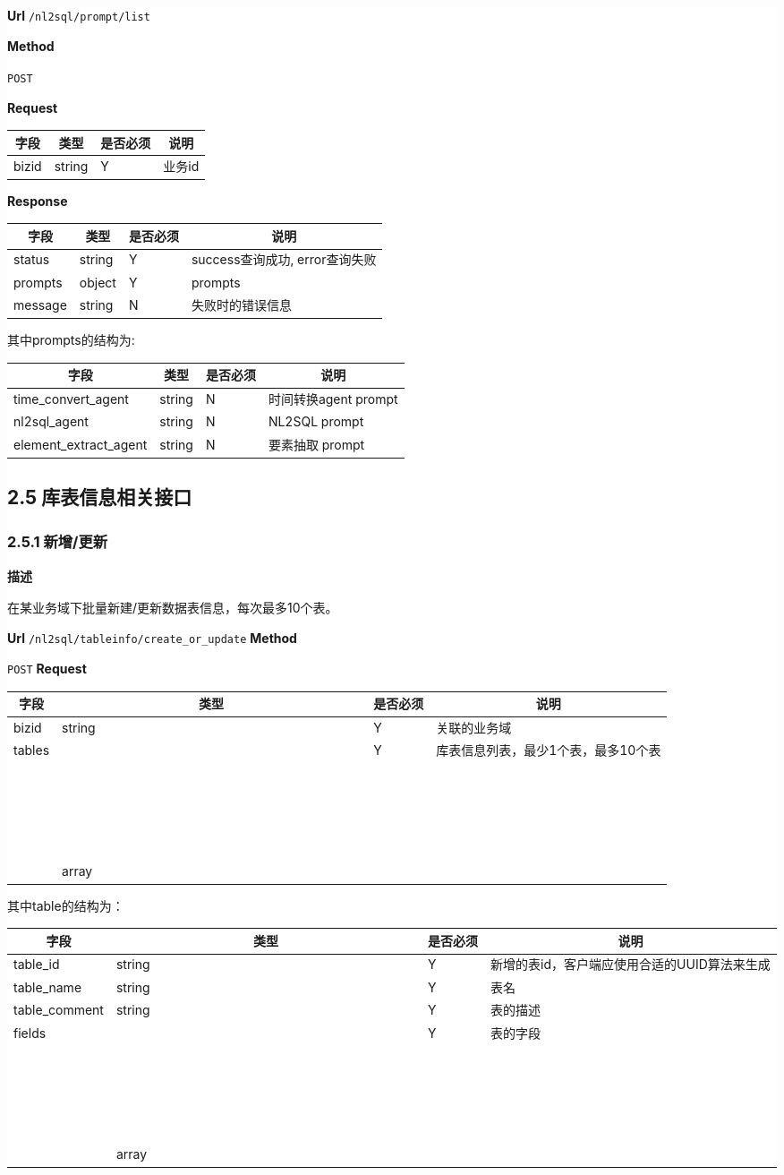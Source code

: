 **Url**
`/nl2sql/prompt/list`

**Method**

`POST`

**Request**

| 字段  | 类型   | 是否必须 | 说明   |
| ----- | ------ | -------- | ------ |
| bizid | string | Y        | 业务id |

**Response**

| 字段    | 类型   | 是否必须 | 说明                           |
| ------- | ------ | -------- | ------------------------------ |
| status  | string | Y        | success查询成功, error查询失败 |
| prompts | object | Y        | prompts                        |
| message | string | N        | 失败时的错误信息               |

其中prompts的结构为:

| 字段                  | 类型   | 是否必须 | 说明                 |
| --------------------- | ------ | -------- | -------------------- |
| time_convert_agent    | string | N        | 时间转换agent prompt |
| nl2sql_agent          | string | N        | NL2SQL prompt        |
| element_extract_agent | string | N        | 要素抽取 prompt      |

## 2.5 库表信息相关接口
### 2.5.1 新增/更新

**描述**

在某业务域下批量新建/更新数据表信息，每次最多10个表。

**Url**
`/nl2sql/tableinfo/create_or_update`
**Method**

`POST`
**Request**

| 字段  | 类型          | 是否必须 | 说明                                 |
| ----- | ------------- | -------- | ------------------------------------ |
| bizid | string        | Y        | 关联的业务域                         |
| tables | array<object> | Y        | 库表信息列表，最少1个表，最多10个表 |

其中table的结构为：

| 字段          | 类型          | 是否必须 | 说明                                         |
| ------------- | ------------- | -------- | -------------------------------------------- |
| table_id      | string        | Y        | 新增的表id，客户端应使用合适的UUID算法来生成 |
| table_name    | string        | Y        | 表名                                         |
| table_comment | string        | Y        | 表的描述                                     |
| fields        | array<object> | Y        | 表的字段                                     |
